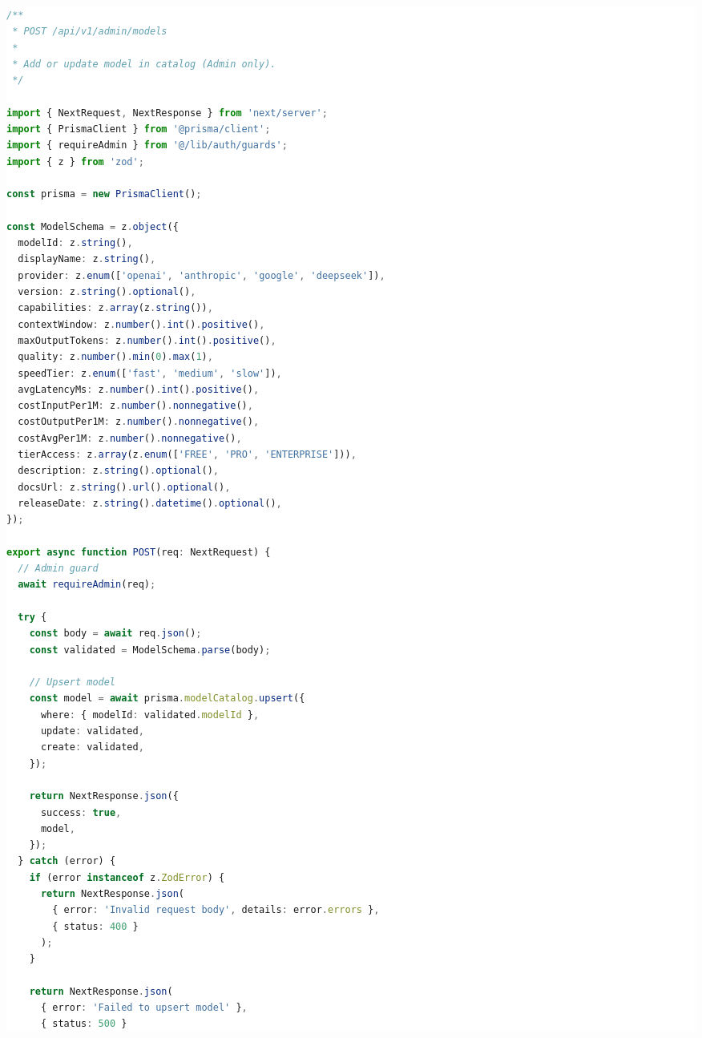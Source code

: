 ```typescript
/**
 * POST /api/v1/admin/models
 *
 * Add or update model in catalog (Admin only).
 */

import { NextRequest, NextResponse } from 'next/server';
import { PrismaClient } from '@prisma/client';
import { requireAdmin } from '@/lib/auth/guards';
import { z } from 'zod';

const prisma = new PrismaClient();

const ModelSchema = z.object({
  modelId: z.string(),
  displayName: z.string(),
  provider: z.enum(['openai', 'anthropic', 'google', 'deepseek']),
  version: z.string().optional(),
  capabilities: z.array(z.string()),
  contextWindow: z.number().int().positive(),
  maxOutputTokens: z.number().int().positive(),
  quality: z.number().min(0).max(1),
  speedTier: z.enum(['fast', 'medium', 'slow']),
  avgLatencyMs: z.number().int().positive(),
  costInputPer1M: z.number().nonnegative(),
  costOutputPer1M: z.number().nonnegative(),
  costAvgPer1M: z.number().nonnegative(),
  tierAccess: z.array(z.enum(['FREE', 'PRO', 'ENTERPRISE'])),
  description: z.string().optional(),
  docsUrl: z.string().url().optional(),
  releaseDate: z.string().datetime().optional(),
});

export async function POST(req: NextRequest) {
  // Admin guard
  await requireAdmin(req);

  try {
    const body = await req.json();
    const validated = ModelSchema.parse(body);

    // Upsert model
    const model = await prisma.modelCatalog.upsert({
      where: { modelId: validated.modelId },
      update: validated,
      create: validated,
    });

    return NextResponse.json({
      success: true,
      model,
    });
  } catch (error) {
    if (error instanceof z.ZodError) {
      return NextResponse.json(
        { error: 'Invalid request body', details: error.errors },
        { status: 400 }
      );
    }

    return NextResponse.json(
      { error: 'Failed to upsert model' },
      { status: 500 }
```